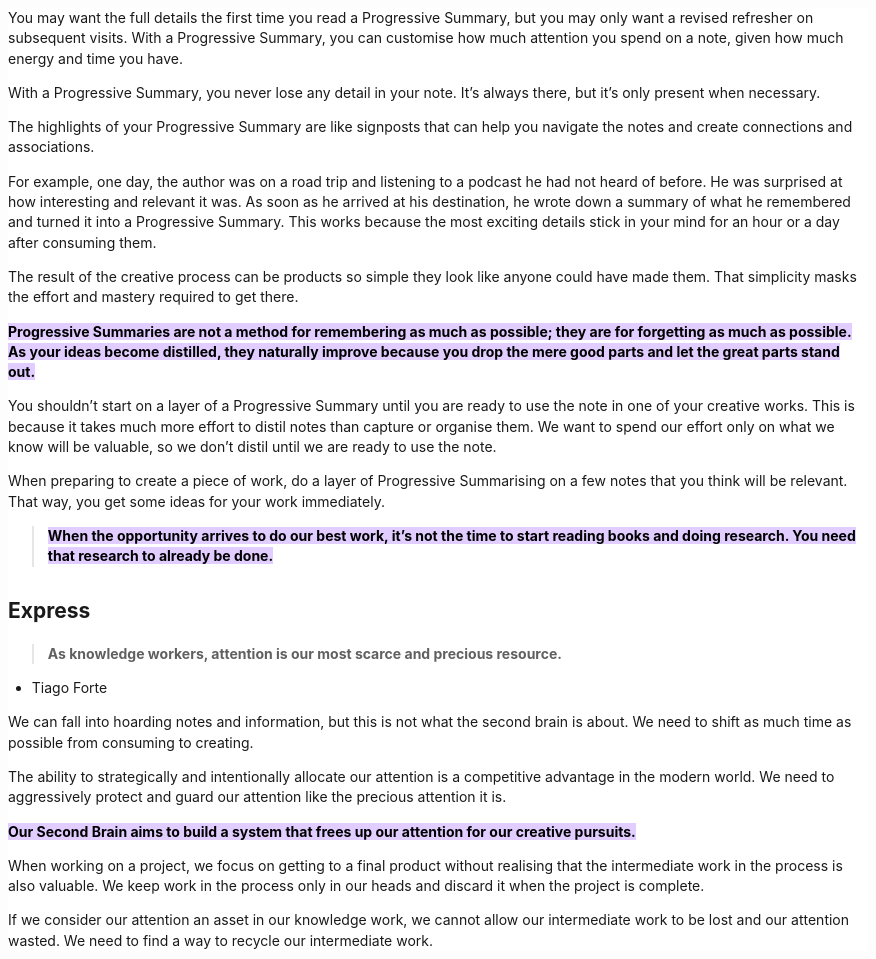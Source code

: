 You may want the full details the first time you read a Progressive Summary, but you may only want a revised refresher on subsequent visits. With a Progressive Summary, you can customise how much attention you spend on a note, given how much energy and time you have.

With a Progressive Summary, you never lose any detail in your note. It’s always there, but it’s only present when necessary.

The highlights of your Progressive Summary are like signposts that can help you navigate the notes and create connections and associations. 

For example, one day, the author was on a road trip and listening to a podcast he had not heard of before. He was surprised at how interesting and relevant it was. As soon as he arrived at his destination, he wrote down a summary of what he remembered and turned it into a Progressive Summary. This works because the most exciting details stick in your mind for an hour or a day after consuming them.

The result of the creative process can be products so simple they look like anyone could have made them. That simplicity masks the effort and mastery required to get there.

<mark style="background: #D2B3FFA6;">**Progressive Summaries are not a method for remembering as much as possible; they are for forgetting as much as possible.** **As your ideas become distilled, they naturally improve because you drop the mere good parts and let the great parts stand out.**</mark>

You shouldn’t start on a layer of a Progressive Summary until you are ready to use the note in one of your creative works. This is because it takes much more effort to distil notes than capture or organise them. We want to spend our effort only on what we know will be valuable, so we don’t distil until we are ready to use the note.

When preparing to create a piece of work, do a layer of Progressive Summarising on a few notes that you think will be relevant. That way, you get some ideas for your work immediately.

> <mark style="background: #D2B3FFA6;"> **When the opportunity arrives to do our best work, it’s not the time to start reading books and doing research. You need that research to already be done.** </mark>

## Express

> **As knowledge workers, attention is our most scarce and precious resource.**
- Tiago Forte
> 

We can fall into hoarding notes and information, but this is not what the second brain is about. We need to shift as much time as possible from consuming to creating.

The ability to strategically and intentionally allocate our attention is a competitive advantage in the modern world. We need to aggressively protect and guard our attention like the precious attention it is.

<mark style="background: #D2B3FFA6;">**Our Second Brain aims to build a system that frees up our attention for our creative pursuits.**</mark>

When working on a project, we focus on getting to a final product without realising that the intermediate work in the process is also valuable. We keep work in the process only in our heads and discard it when the project is complete.

If we consider our attention an asset in our knowledge work, we cannot allow our intermediate work to be lost and our attention wasted. We need to find a way to recycle our intermediate work. 
